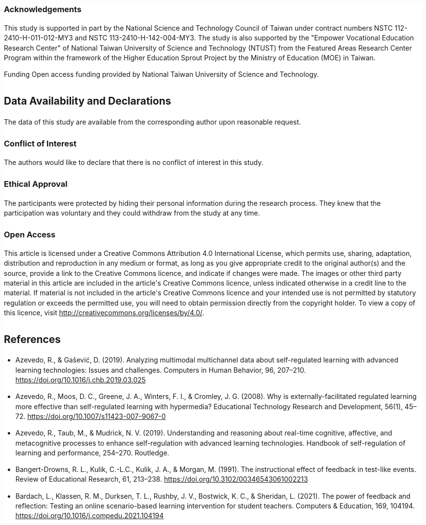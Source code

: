 ### Acknowledgements

This study is supported in part by the National Science and Technology Council of Taiwan under contract numbers NSTC 112-2410-H-011-012-MY3 and NSTC 113-2410-H-142-004-MY3. The study is also supported by the "Empower Vocational Education Research Center" of National Taiwan University of Science and Technology (NTUST) from the Featured Areas Research Center Program within the framework of the Higher Education Sprout Project by the Ministry of Education (MOE) in Taiwan.

Funding Open access funding provided by National Taiwan University of Science and Technology.

## Data Availability and Declarations

The data of this study are available from the corresponding author upon reasonable request.

### Conflict of Interest
The authors would like to declare that there is no conflict of interest in this study.

### Ethical Approval
The participants were protected by hiding their personal information during the research process. They knew that the participation was voluntary and they could withdraw from the study at any time.

### Open Access
This article is licensed under a Creative Commons Attribution 4.0 International License, which permits use, sharing, adaptation, distribution and reproduction in any medium or format, as long as you give appropriate credit to the original author(s) and the source, provide a link to the Creative Commons licence, and indicate if changes were made. The images or other third party material in this article are included in the article's Creative Commons licence, unless indicated otherwise in a credit line to the material. If material is not included in the article's Creative Commons licence and your intended use is not permitted by statutory regulation or exceeds the permitted use, you will need to obtain permission directly from the copyright holder. To view a copy of this licence, visit http://creativecommons.org/licenses/by/4.0/.

## References

- Azevedo, R., & Gašević, D. (2019). Analyzing multimodal multichannel data about self-regulated learning with advanced learning technologies: Issues and challenges. Computers in Human Behavior, 96, 207–210. https://doi.org/10.1016/j.chb.2019.03.025

- Azevedo, R., Moos, D. C., Greene, J. A., Winters, F. I., & Cromley, J. G. (2008). Why is externally-facilitated regulated learning more effective than self-regulated learning with hypermedia? Educational Technology Research and Development, 56(1), 45–72. https://doi.org/10.1007/s11423-007-9067-0

- Azevedo, R., Taub, M., & Mudrick, N. V. (2019). Understanding and reasoning about real-time cognitive, affective, and metacognitive processes to enhance self-regulation with advanced learning technologies. Handbook of self-regulation of learning and performance, 254–270. Routledge.

- Bangert-Drowns, R. L., Kulik, C.-L.C., Kulik, J. A., & Morgan, M. (1991). The instructional effect of feedback in test-like events. Review of Educational Research, 61, 213–238. https://doi.org/10.3102/00346543061002213

- Bardach, L., Klassen, R. M., Durksen, T. L., Rushby, J. V., Bostwick, K. C., & Sheridan, L. (2021). The power of feedback and reflection: Testing an online scenario-based learning intervention for student teachers. Computers & Education, 169, 104194. https://doi.org/10.1016/j.compedu.2021.104194
